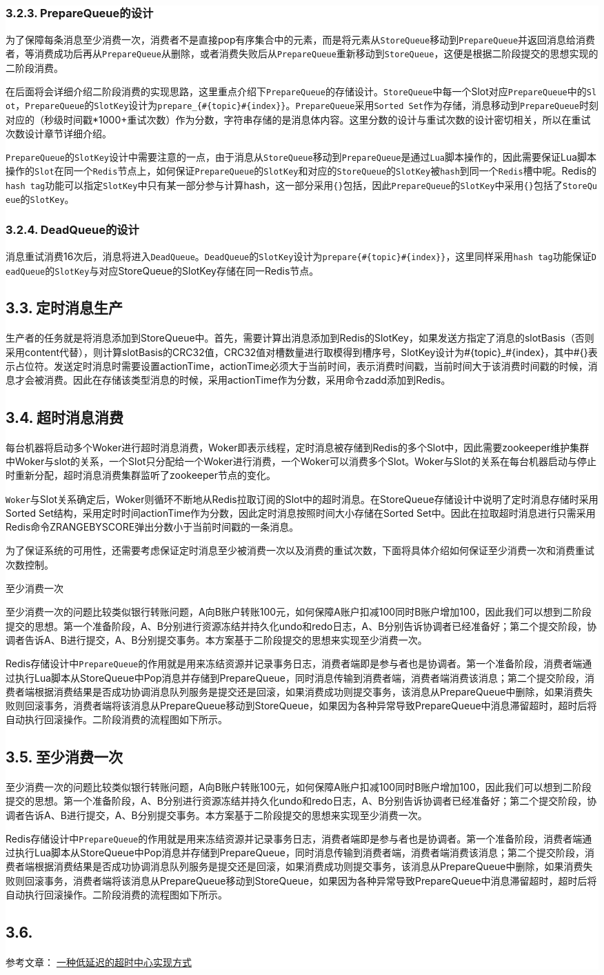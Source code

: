 ### 3.2.3. PrepareQueue的设计

为了保障每条消息至少消费一次，消费者不是直接pop有序集合中的元素，而是将元素从`StoreQueue`移动到`PrepareQueue`并返回消息给消费者，等消费成功后再从`PrepareQueue`从删除，或者消费失败后从`PrepareQueue`重新移动到`StoreQueue`，这便是根据二阶段提交的思想实现的二阶段消费。

在后面将会详细介绍二阶段消费的实现思路，这里重点介绍下`PrepareQueue`的存储设计。`StoreQueue`中每一个Slot对应`PrepareQueue`中的`Slot`，`PrepareQueue`的`SlotKey`设计为`prepare_{#{topic}#{index}}`。`PrepareQueue`采用`Sorted Set`作为存储，消息移动到`PrepareQueue`时刻对应的（秒级时间戳*1000+重试次数）作为分数，字符串存储的是消息体内容。这里分数的设计与重试次数的设计密切相关，所以在重试次数设计章节详细介绍。

`PrepareQueue`的`SlotKey`设计中需要注意的一点，由于消息从`StoreQueue`移动到`PrepareQueue`是通过`Lua`脚本操作的，因此需要保证Lua脚本操作的`Slot`在同一个`Redis`节点上，如何保证`PrepareQueue`的`SlotKey`和对应的`StoreQueue`的`SlotKey`被`hash`到同一个`Redis`槽中呢。Redis的`hash tag`功能可以指定`SlotKey`中只有某一部分参与计算hash，这一部分采用`{}`包括，因此`PrepareQueue`的`SlotKey`中采用`{}`包括了`StoreQueue`的`SlotKey`。

### 3.2.4. DeadQueue的设计

消息重试消费16次后，消息将进入`DeadQueue`。`DeadQueue`的`SlotKey`设计为`prepare{#{topic}#{index}}`，这里同样采用`hash tag`功能保证`DeadQueue`的`SlotKey`与对应StoreQueue的SlotKey存储在同一Redis节点。

## 3.3. 定时消息生产

生产者的任务就是将消息添加到StoreQueue中。首先，需要计算出消息添加到Redis的SlotKey，如果发送方指定了消息的slotBasis（否则采用content代替），则计算slotBasis的CRC32值，CRC32值对槽数量进行取模得到槽序号，SlotKey设计为#{topic}_#{index}，其中#{}表示占位符。发送定时消息时需要设置actionTime，actionTime必须大于当前时间，表示消费时间戳，当前时间大于该消费时间戳的时候，消息才会被消费。因此在存储该类型消息的时候，采用actionTime作为分数，采用命令zadd添加到Redis。

## 3.4. 超时消息消费

每台机器将启动多个Woker进行超时消息消费，Woker即表示线程，定时消息被存储到Redis的多个Slot中，因此需要zookeeper维护集群中Woker与slot的关系，一个Slot只分配给一个Woker进行消费，一个Woker可以消费多个Slot。Woker与Slot的关系在每台机器启动与停止时重新分配，超时消息消费集群监听了zookeeper节点的变化。

`Woker`与Slot关系确定后，Woker则循环不断地从Redis拉取订阅的Slot中的超时消息。在StoreQueue存储设计中说明了定时消息存储时采用Sorted Set结构，采用定时时间actionTime作为分数，因此定时消息按照时间大小存储在Sorted Set中。因此在拉取超时消息进行只需采用Redis命令ZRANGEBYSCORE弹出分数小于当前时间戳的一条消息。

为了保证系统的可用性，还需要考虑保证定时消息至少被消费一次以及消费的重试次数，下面将具体介绍如何保证至少消费一次和消费重试次数控制。

至少消费一次

至少消费一次的问题比较类似银行转账问题，A向B账户转账100元，如何保障A账户扣减100同时B账户增加100，因此我们可以想到二阶段提交的思想。第一个准备阶段，A、B分别进行资源冻结并持久化undo和redo日志，A、B分别告诉协调者已经准备好；第二个提交阶段，协调者告诉A、B进行提交，A、B分别提交事务。本方案基于二阶段提交的思想来实现至少消费一次。

Redis存储设计中`PrepareQueue`的作用就是用来冻结资源并记录事务日志，消费者端即是参与者也是协调者。第一个准备阶段，消费者端通过执行Lua脚本从StoreQueue中Pop消息并存储到PrepareQueue，同时消息传输到消费者端，消费者端消费该消息；第二个提交阶段，消费者端根据消费结果是否成功协调消息队列服务是提交还是回滚，如果消费成功则提交事务，该消息从PrepareQueue中删除，如果消费失败则回滚事务，消费者端将该消息从PrepareQueue移动到StoreQueue，如果因为各种异常导致PrepareQueue中消息滞留超时，超时后将自动执行回滚操作。二阶段消费的流程图如下所示。


## 3.5. 至少消费一次

至少消费一次的问题比较类似银行转账问题，A向B账户转账100元，如何保障A账户扣减100同时B账户增加100，因此我们可以想到二阶段提交的思想。第一个准备阶段，A、B分别进行资源冻结并持久化undo和redo日志，A、B分别告诉协调者已经准备好；第二个提交阶段，协调者告诉A、B进行提交，A、B分别提交事务。本方案基于二阶段提交的思想来实现至少消费一次。

Redis存储设计中`PrepareQueue`的作用就是用来冻结资源并记录事务日志，消费者端即是参与者也是协调者。第一个准备阶段，消费者端通过执行Lua脚本从StoreQueue中Pop消息并存储到PrepareQueue，同时消息传输到消费者端，消费者端消费该消息；第二个提交阶段，消费者端根据消费结果是否成功协调消息队列服务是提交还是回滚，如果消费成功则提交事务，该消息从PrepareQueue中删除，如果消费失败则回滚事务，消费者端将该消息从PrepareQueue移动到StoreQueue，如果因为各种异常导致PrepareQueue中消息滞留超时，超时后将自动执行回滚操作。二阶段消费的流程图如下所示。

## 3.6. 

参考文章：
[一种低延迟的超时中心实现方式](https://developer.aliyun.com/article/784457)
